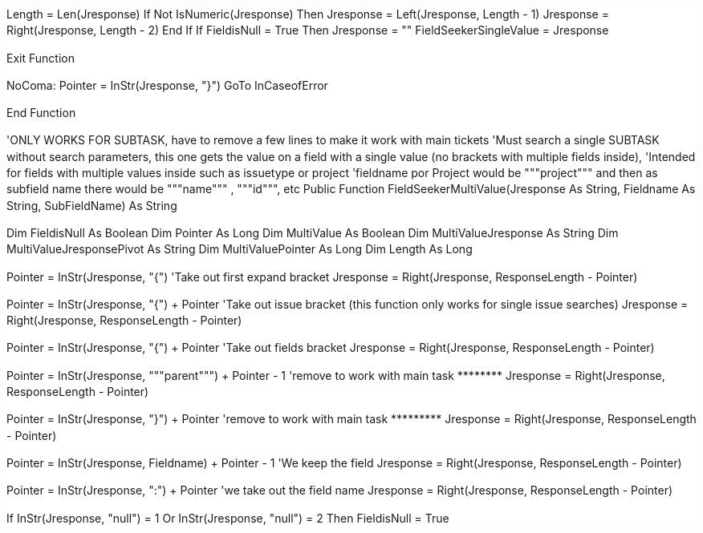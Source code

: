 Length = Len(Jresponse)
If Not IsNumeric(Jresponse) Then
Jresponse = Left(Jresponse, Length - 1)
Jresponse = Right(Jresponse, Length - 2)
End If
If FieldisNull = True Then Jresponse = ""
FieldSeekerSingleValue = Jresponse

Exit Function

NoComa:
Pointer = InStr(Jresponse, "}")
GoTo InCaseofError

End Function

'ONLY WORKS FOR SUBTASK, have to remove a few lines to make it work with main tickets
'Must search a single SUBTASK without search parameters, this one gets the value on a field with a single value (no brackets with multiple fields inside),
'Intended for fields with multiple values inside such as issuetype or project
'fieldname por Project would be """project""" and then as subfield name there would be """name""" , """id""", etc
Public Function FieldSeekerMultiValue(Jresponse As String, Fieldname As String, SubFieldName) As String

Dim FieldisNull As Boolean
Dim Pointer As Long
Dim MultiValue As Boolean
Dim MultiValueJresponse As String
Dim MultiValueJresponsePivot As String
Dim MultiValuePointer As Long
Dim Length As Long

Pointer = InStr(Jresponse, "{") 'Take out first expand bracket
Jresponse = Right(Jresponse, ResponseLength - Pointer)

Pointer = InStr(Jresponse, "{") + Pointer 'Take out issue bracket (this function only works for single issue searches)
Jresponse = Right(Jresponse, ResponseLength - Pointer)

Pointer = InStr(Jresponse, "{") + Pointer 'Take out fields bracket
Jresponse = Right(Jresponse, ResponseLength - Pointer)

Pointer = InStr(Jresponse, """parent""") + Pointer - 1 'remove to work with main task ********
Jresponse = Right(Jresponse, ResponseLength - Pointer)

Pointer = InStr(Jresponse, "}") + Pointer 'remove to work with main task *********
Jresponse = Right(Jresponse, ResponseLength - Pointer)

Pointer = InStr(Jresponse, Fieldname) + Pointer - 1 'We keep the field
Jresponse = Right(Jresponse, ResponseLength - Pointer)



Pointer = InStr(Jresponse, ":") + Pointer 'we take out the field name
Jresponse = Right(Jresponse, ResponseLength - Pointer)

If InStr(Jresponse, "null") = 1 Or InStr(Jresponse, "null") = 2 Then FieldisNull = True
